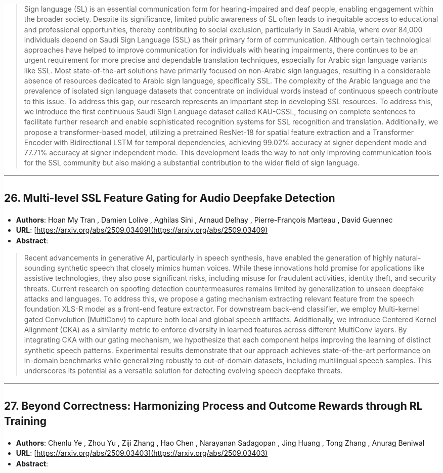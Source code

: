 > Sign language (SL) is an essential communication form for hearing-impaired and deaf people, enabling engagement within the broader society. Despite its significance, limited public awareness of SL often leads to inequitable access to educational and professional opportunities, thereby contributing to social exclusion, particularly in Saudi Arabia, where over 84,000 individuals depend on Saudi Sign Language (SSL) as their primary form of communication. Although certain technological approaches have helped to improve communication for individuals with hearing impairments, there continues to be an urgent requirement for more precise and dependable translation techniques, especially for Arabic sign language variants like SSL. Most state-of-the-art solutions have primarily focused on non-Arabic sign languages, resulting in a considerable absence of resources dedicated to Arabic sign language, specifically SSL. The complexity of the Arabic language and the prevalence of isolated sign language datasets that concentrate on individual words instead of continuous speech contribute to this issue. To address this gap, our research represents an important step in developing SSL resources. To address this, we introduce the first continuous Saudi Sign Language dataset called KAU-CSSL, focusing on complete sentences to facilitate further research and enable sophisticated recognition systems for SSL recognition and translation. Additionally, we propose a transformer-based model, utilizing a pretrained ResNet-18 for spatial feature extraction and a Transformer Encoder with Bidirectional LSTM for temporal dependencies, achieving 99.02\% accuracy at signer dependent mode and 77.71\% accuracy at signer independent mode. This development leads the way to not only improving communication tools for the SSL community but also making a substantial contribution to the wider field of sign language.

---

## 26. Multi-level SSL Feature Gating for Audio Deepfake Detection
- **Authors**: Hoan My Tran , Damien Lolive , Aghilas Sini , Arnaud Delhay , Pierre-François Marteau , David Guennec
- **URL**: [https://arxiv.org/abs/2509.03409](https://arxiv.org/abs/2509.03409)
- **Abstract**:
> Recent advancements in generative AI, particularly in speech synthesis, have enabled the generation of highly natural-sounding synthetic speech that closely mimics human voices. While these innovations hold promise for applications like assistive technologies, they also pose significant risks, including misuse for fraudulent activities, identity theft, and security threats. Current research on spoofing detection countermeasures remains limited by generalization to unseen deepfake attacks and languages. To address this, we propose a gating mechanism extracting relevant feature from the speech foundation XLS-R model as a front-end feature extractor. For downstream back-end classifier, we employ Multi-kernel gated Convolution (MultiConv) to capture both local and global speech artifacts. Additionally, we introduce Centered Kernel Alignment (CKA) as a similarity metric to enforce diversity in learned features across different MultiConv layers. By integrating CKA with our gating mechanism, we hypothesize that each component helps improving the learning of distinct synthetic speech patterns. Experimental results demonstrate that our approach achieves state-of-the-art performance on in-domain benchmarks while generalizing robustly to out-of-domain datasets, including multilingual speech samples. This underscores its potential as a versatile solution for detecting evolving speech deepfake threats.

---

## 27. Beyond Correctness: Harmonizing Process and Outcome Rewards through RL Training
- **Authors**: Chenlu Ye , Zhou Yu , Ziji Zhang , Hao Chen , Narayanan Sadagopan , Jing Huang , Tong Zhang , Anurag Beniwal
- **URL**: [https://arxiv.org/abs/2509.03403](https://arxiv.org/abs/2509.03403)
- **Abstract**: